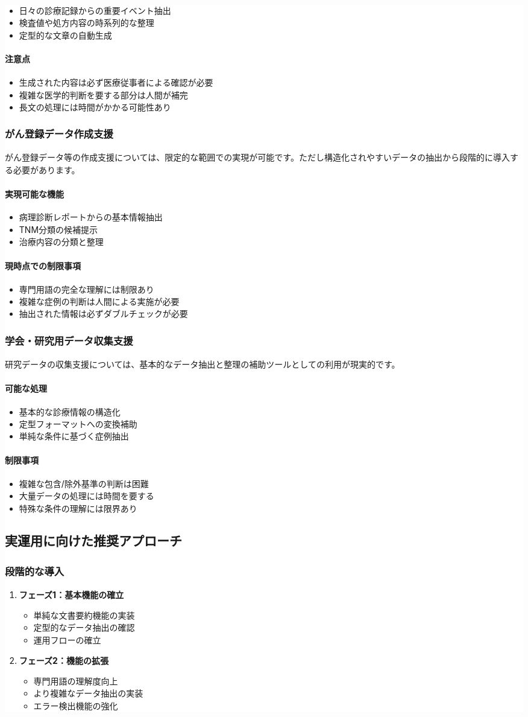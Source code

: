 - 日々の診療記録からの重要イベント抽出
- 検査値や処方内容の時系列的な整理
- 定型的な文章の自動生成

#### 注意点

- 生成された内容は必ず医療従事者による確認が必要
- 複雑な医学的判断を要する部分は人間が補完
- 長文の処理には時間がかかる可能性あり

### がん登録データ作成支援

がん登録データ等の作成支援については、限定的な範囲での実現が可能です。ただし構造化されやすいデータの抽出から段階的に導入する必要があります。

#### 実現可能な機能

- 病理診断レポートからの基本情報抽出
- TNM分類の候補提示
- 治療内容の分類と整理

#### 現時点での制限事項

- 専門用語の完全な理解には制限あり
- 複雑な症例の判断は人間による実施が必要
- 抽出された情報は必ずダブルチェックが必要

### 学会・研究用データ収集支援

研究データの収集支援については、基本的なデータ抽出と整理の補助ツールとしての利用が現実的です。

#### 可能な処理

- 基本的な診療情報の構造化
- 定型フォーマットへの変換補助
- 単純な条件に基づく症例抽出

#### 制限事項

- 複雑な包含/除外基準の判断は困難
- 大量データの処理には時間を要する
- 特殊な条件の理解には限界あり

## 実運用に向けた推奨アプローチ

### 段階的な導入

1. **フェーズ1：基本機能の確立**
   - 単純な文書要約機能の実装
   - 定型的なデータ抽出の確認
   - 運用フローの確立

2. **フェーズ2：機能の拡張**
   - 専門用語の理解度向上
   - より複雑なデータ抽出の実装
   - エラー検出機能の強化
